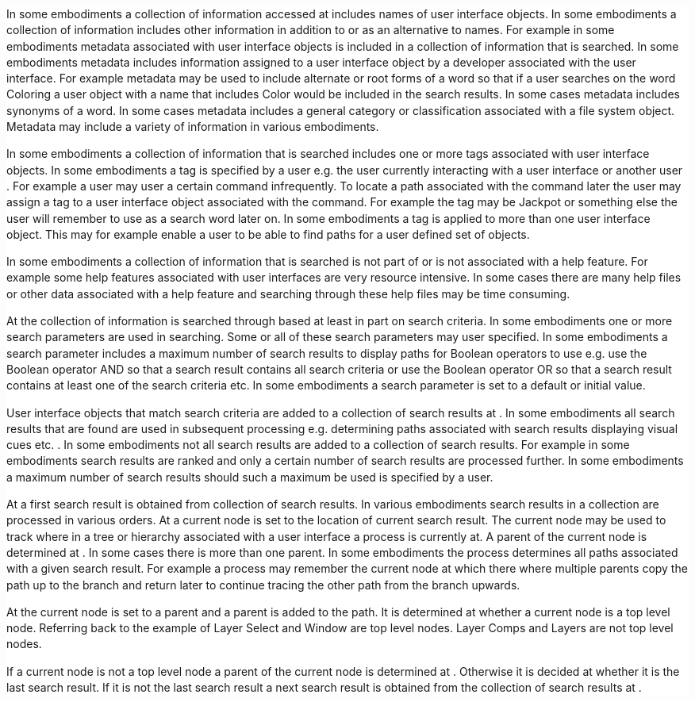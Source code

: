 In some embodiments a collection of information accessed at includes names of user interface objects. In some embodiments a collection of information includes other information in addition to or as an alternative to names. For example in some embodiments metadata associated with user interface objects is included in a collection of information that is searched. In some embodiments metadata includes information assigned to a user interface object by a developer associated with the user interface. For example metadata may be used to include alternate or root forms of a word so that if a user searches on the word Coloring a user object with a name that includes Color would be included in the search results. In some cases metadata includes synonyms of a word. In some cases metadata includes a general category or classification associated with a file system object. Metadata may include a variety of information in various embodiments.

In some embodiments a collection of information that is searched includes one or more tags associated with user interface objects. In some embodiments a tag is specified by a user e.g. the user currently interacting with a user interface or another user . For example a user may user a certain command infrequently. To locate a path associated with the command later the user may assign a tag to a user interface object associated with the command. For example the tag may be Jackpot or something else the user will remember to use as a search word later on. In some embodiments a tag is applied to more than one user interface object. This may for example enable a user to be able to find paths for a user defined set of objects.

In some embodiments a collection of information that is searched is not part of or is not associated with a help feature. For example some help features associated with user interfaces are very resource intensive. In some cases there are many help files or other data associated with a help feature and searching through these help files may be time consuming.

At the collection of information is searched through based at least in part on search criteria. In some embodiments one or more search parameters are used in searching. Some or all of these search parameters may user specified. In some embodiments a search parameter includes a maximum number of search results to display paths for Boolean operators to use e.g. use the Boolean operator AND so that a search result contains all search criteria or use the Boolean operator OR so that a search result contains at least one of the search criteria etc. In some embodiments a search parameter is set to a default or initial value.

User interface objects that match search criteria are added to a collection of search results at . In some embodiments all search results that are found are used in subsequent processing e.g. determining paths associated with search results displaying visual cues etc. . In some embodiments not all search results are added to a collection of search results. For example in some embodiments search results are ranked and only a certain number of search results are processed further. In some embodiments a maximum number of search results should such a maximum be used is specified by a user.

At a first search result is obtained from collection of search results. In various embodiments search results in a collection are processed in various orders. At a current node is set to the location of current search result. The current node may be used to track where in a tree or hierarchy associated with a user interface a process is currently at. A parent of the current node is determined at . In some cases there is more than one parent. In some embodiments the process determines all paths associated with a given search result. For example a process may remember the current node at which there where multiple parents copy the path up to the branch and return later to continue tracing the other path from the branch upwards.

At the current node is set to a parent and a parent is added to the path. It is determined at whether a current node is a top level node. Referring back to the example of Layer Select and Window are top level nodes. Layer Comps and Layers are not top level nodes.

If a current node is not a top level node a parent of the current node is determined at . Otherwise it is decided at whether it is the last search result. If it is not the last search result a next search result is obtained from the collection of search results at .
